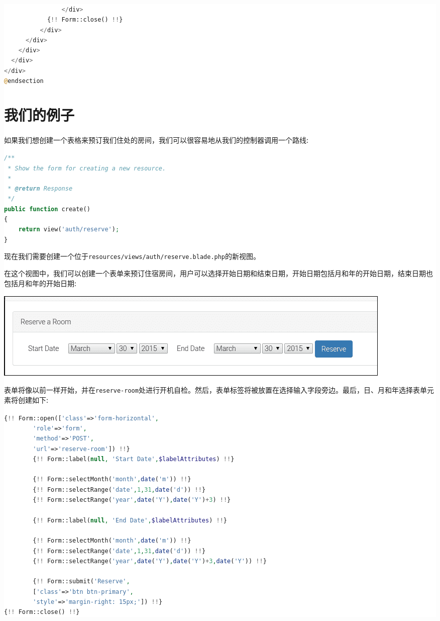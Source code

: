 ```php
                </div>
            {!! Form::close() !!}
          </div>
      </div>
    </div>
  </div>
</div>
@endsection
```

# 我们的例子

如果我们想创建一个表格来预订我们住处的房间，我们可以很容易地从我们的控制器调用一个路线:

```php
/**
 * Show the form for creating a new resource.
 *
 * @return Response
 */
public function create()
{
    return view('auth/reserve');
}
```

现在我们需要创建一个位于`resources/views/auth/reserve.blade.php`的新视图。

在这个视图中，我们可以创建一个表单来预订住宿房间，用户可以选择开始日期和结束日期，开始日期包括月和年的开始日期，结束日期也包括月和年的开始日期:

![Our example](img/B04559_05_02.jpg)

表单将像以前一样开始，并在`reserve-room`处进行开机自检。然后，表单标签将被放置在选择输入字段旁边。最后，日、月和年选择表单元素将创建如下:

```php
{!! Form::open(['class'=>'form-horizontal',
        'role'=>'form', 
        'method'=>'POST', 
        'url'=>'reserve-room']) !!}
        {!! Form::label(null, 'Start Date',$labelAttributes) !!}

        {!! Form::selectMonth('month',date('m')) !!}
        {!! Form::selectRange('date',1,31,date('d')) !!}
        {!! Form::selectRange('year',date('Y'),date('Y')+3) !!}

        {!! Form::label(null, 'End Date',$labelAttributes) !!}

        {!! Form::selectMonth('month',date('m')) !!}
        {!! Form::selectRange('date',1,31,date('d')) !!}
        {!! Form::selectRange('year',date('Y'),date('Y')+3,date('Y')) !!}

        {!! Form::submit('Reserve',
        ['class'=>'btn btn-primary', 
        'style'=>'margin-right: 15px;']) !!}
{!! Form::close() !!}
```
